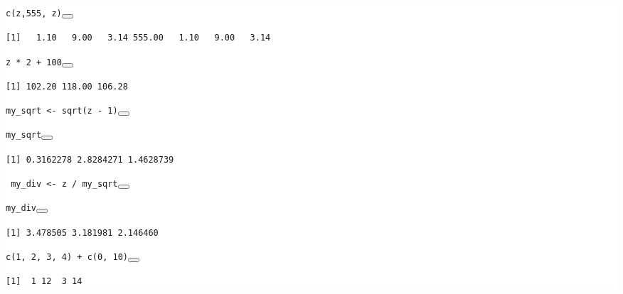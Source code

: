 <div class="sourceCode cell-code" id="cb14"><pre class="sourceCode r code-with-copy"><code class="sourceCode r"><span id="cb14-1"><a href="#cb14-1" aria-hidden="true" tabindex="-1"></a><span class="fu">c</span>(z,<span class="dv">555</span>, z)</span></code><button title="Copy to Clipboard" class="code-copy-button"><i class="bi"></i></button></pre></div>
<div class="cell-output cell-output-stdout">
<pre><code>[1]   1.10   9.00   3.14 555.00   1.10   9.00   3.14</code></pre>
</div>
</div>
<div class="cell">
<div class="sourceCode cell-code" id="cb16"><pre class="sourceCode r code-with-copy"><code class="sourceCode r"><span id="cb16-1"><a href="#cb16-1" aria-hidden="true" tabindex="-1"></a>z <span class="sc">*</span> <span class="dv">2</span> <span class="sc">+</span> <span class="dv">100</span></span></code><button title="Copy to Clipboard" class="code-copy-button"><i class="bi"></i></button></pre></div>
<div class="cell-output cell-output-stdout">
<pre><code>[1] 102.20 118.00 106.28</code></pre>
</div>
</div>
<div class="cell">
<div class="sourceCode cell-code" id="cb18"><pre class="sourceCode r code-with-copy"><code class="sourceCode r"><span id="cb18-1"><a href="#cb18-1" aria-hidden="true" tabindex="-1"></a>my_sqrt <span class="ot">&lt;-</span> <span class="fu">sqrt</span>(z <span class="sc">-</span> <span class="dv">1</span>)</span></code><button title="Copy to Clipboard" class="code-copy-button"><i class="bi"></i></button></pre></div>
</div>
<div class="cell">
<div class="sourceCode cell-code" id="cb19"><pre class="sourceCode r code-with-copy"><code class="sourceCode r"><span id="cb19-1"><a href="#cb19-1" aria-hidden="true" tabindex="-1"></a>my_sqrt</span></code><button title="Copy to Clipboard" class="code-copy-button"><i class="bi"></i></button></pre></div>
<div class="cell-output cell-output-stdout">
<pre><code>[1] 0.3162278 2.8284271 1.4628739</code></pre>
</div>
</div>
<div class="cell">
<div class="sourceCode cell-code" id="cb21"><pre class="sourceCode r code-with-copy"><code class="sourceCode r"><span id="cb21-1"><a href="#cb21-1" aria-hidden="true" tabindex="-1"></a> my_div <span class="ot">&lt;-</span> z <span class="sc">/</span> my_sqrt</span></code><button title="Copy to Clipboard" class="code-copy-button"><i class="bi"></i></button></pre></div>
</div>
<div class="cell">
<div class="sourceCode cell-code" id="cb22"><pre class="sourceCode r code-with-copy"><code class="sourceCode r"><span id="cb22-1"><a href="#cb22-1" aria-hidden="true" tabindex="-1"></a>my_div</span></code><button title="Copy to Clipboard" class="code-copy-button"><i class="bi"></i></button></pre></div>
<div class="cell-output cell-output-stdout">
<pre><code>[1] 3.478505 3.181981 2.146460</code></pre>
</div>
</div>
<div class="cell">
<div class="sourceCode cell-code" id="cb24"><pre class="sourceCode r code-with-copy"><code class="sourceCode r"><span id="cb24-1"><a href="#cb24-1" aria-hidden="true" tabindex="-1"></a><span class="fu">c</span>(<span class="dv">1</span>, <span class="dv">2</span>, <span class="dv">3</span>, <span class="dv">4</span>) <span class="sc">+</span> <span class="fu">c</span>(<span class="dv">0</span>, <span class="dv">10</span>)</span></code><button title="Copy to Clipboard" class="code-copy-button"><i class="bi"></i></button></pre></div>
<div class="cell-output cell-output-stdout">
<pre><code>[1]  1 12  3 14</code></pre>
</div>
</div>
<div class="cell">